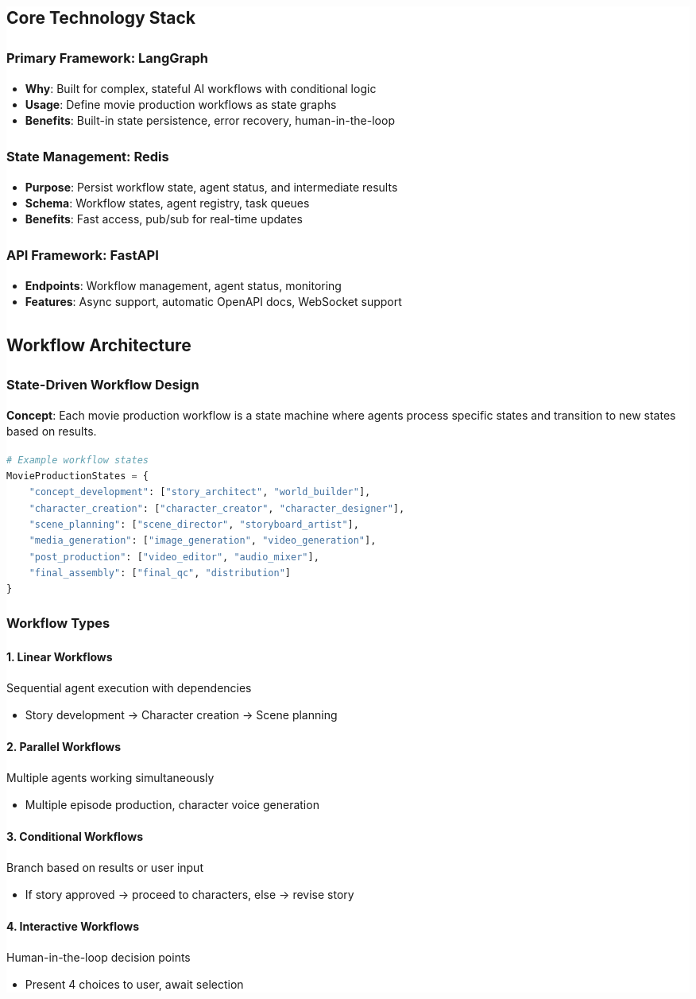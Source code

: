 ## Core Technology Stack

### Primary Framework: LangGraph
- **Why**: Built for complex, stateful AI workflows with conditional logic
- **Usage**: Define movie production workflows as state graphs
- **Benefits**: Built-in state persistence, error recovery, human-in-the-loop

### State Management: Redis
- **Purpose**: Persist workflow state, agent status, and intermediate results
- **Schema**: Workflow states, agent registry, task queues
- **Benefits**: Fast access, pub/sub for real-time updates

### API Framework: FastAPI
- **Endpoints**: Workflow management, agent status, monitoring
- **Features**: Async support, automatic OpenAPI docs, WebSocket support

## Workflow Architecture

### State-Driven Workflow Design

**Concept**: Each movie production workflow is a state machine where agents process specific states and transition to new states based on results.

```python
# Example workflow states
MovieProductionStates = {
    "concept_development": ["story_architect", "world_builder"],
    "character_creation": ["character_creator", "character_designer"],  
    "scene_planning": ["scene_director", "storyboard_artist"],
    "media_generation": ["image_generation", "video_generation"],
    "post_production": ["video_editor", "audio_mixer"],
    "final_assembly": ["final_qc", "distribution"]
}
```

### Workflow Types

#### 1. Linear Workflows
Sequential agent execution with dependencies
- Story development → Character creation → Scene planning

#### 2. Parallel Workflows  
Multiple agents working simultaneously
- Multiple episode production, character voice generation

#### 3. Conditional Workflows
Branch based on results or user input
- If story approved → proceed to characters, else → revise story

#### 4. Interactive Workflows
Human-in-the-loop decision points
- Present 4 choices to user, await selection
